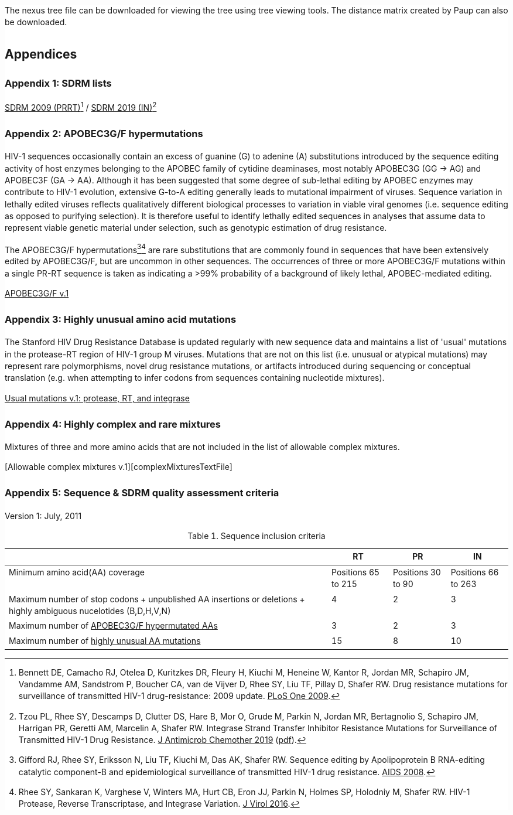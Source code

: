 The nexus tree file can be downloaded for viewing the tree using tree viewing tools. The distance matrix created by Paup can also be downloaded.

## Appendices

### Appendix 1: SDRM lists

[SDRM 2009 (PRRT)](/page/who-sdrm-list/)[^Benett2009] / [SDRM 2019 (IN)](/page/insti-sdrm-list/)[^Tzou2019]

[^Benett2009]: Bennett DE, Camacho RJ, Otelea D, Kuritzkes DR, Fleury H, Kiuchi M, Heneine W, Kantor R, Jordan MR, Schapiro JM, Vandamme AM, Sandstrom P, Boucher CA, van de Vijver D, Rhee SY, Liu TF, Pillay D, Shafer RW. Drug resistance mutations for surveillance of transmitted HIV-1 drug-resistance: 2009 update. [PLoS One 2009](https://www.ncbi.nlm.nih.gov/pubmed/19266092).
[^Tzou2019]: Tzou PL, Rhee SY, Descamps D, Clutter DS, Hare B, Mor O, Grude M, Parkin N, Jordan MR, Bertagnolio S, Schapiro JM, Harrigan PR, Geretti AM, Marcelin A, Shafer RW. Integrase Strand Transfer Inhibitor Resistance Mutations for Surveillance of Transmitted HIV-1 Drug Resistance. [J Antimicrob Chemother 2019](https://www.ncbi.nlm.nih.gov/pubmed/31617907) ([pdf](https://hivdb.stanford.edu/pages/pdf/Tzou.2019.JAC.pdf)).

### Appendix 2: APOBEC3G/F hypermutations

HIV-1 sequences occasionally contain an excess of guanine (G) to adenine (A) substitutions introduced by the sequence editing activity of host enzymes belonging to the APOBEC family of cytidine deaminases, most notably APOBEC3G (GG → AG) and APOBEC3F (GA → AA). Although it has been suggested that some degree of sub-lethal editing by APOBEC enzymes may contribute to HIV-1 evolution, extensive G-to-A editing generally leads to mutational impairment of viruses. Sequence variation in lethally edited viruses reflects qualitatively different biological processes to variation in viable viral genomes (i.e. sequence editing as opposed to purifying selection). It is therefore useful to identify lethally edited sequences in analyses that assume data to represent viable genetic material under selection, such as genotypic estimation of drug resistance.

The APOBEC3G/F hypermutations[^Gifford2008][^Rhee2016] are rare substitutions that are commonly found in sequences that have been extensively edited by APOBEC3G/F, but are uncommon in other sequences. The occurrences of three or more APOBEC3G/F mutations within a single PR-RT sequence is taken as indicating a >99% probability of a background of likely lethal, APOBEC-mediated editing.

[APOBEC3G/F v.1](/page/release-notes/#data.files)

[^Gifford2008]: Gifford RJ, Rhee SY, Eriksson N, Liu TF, Kiuchi M, Das AK, Shafer RW. Sequence editing by Apolipoprotein B RNA-editing catalytic component-B and epidemiological surveillance of transmitted HIV-1 drug resistance. [AIDS 2008](https://www.ncbi.nlm.nih.gov/pubmed/18356601).
[^Rhee2016]: Rhee SY, Sankaran K, Varghese V, Winters MA, Hurt CB, Eron JJ, Parkin N, Holmes SP, Holodniy M, Shafer RW. HIV-1 Protease, Reverse Transcriptase, and Integrase Variation. [J Virol 2016](https://www.ncbi.nlm.nih.gov/pubmed/27099321).

### Appendix 3: Highly unusual amino acid mutations

The Stanford HIV Drug Resistance Database is updated regularly with new sequence data and maintains a list of 'usual' mutations in the protease-RT region of HIV-1 group M viruses. Mutations that are not on this list (i.e. unusual or atypical mutations) may represent rare polymorphisms, novel drug resistance mutations, or artifacts introduced during sequencing or conceptual translation (e.g. when attempting to infer codons from sequences containing nucleotide mixtures).

[Usual mutations v.1: protease, RT, and integrase](/page/release-notes/#data.files)

### Appendix 4: Highly complex and rare mixtures

Mixtures of three and more amino acids that are not included in the list of allowable complex mixtures.

[Allowable complex mixtures v.1][complexMixturesTextFile]

### Appendix 5: Sequence & SDRM quality assessment criteria

Version 1: July, 2011

<table><caption>Table 1. Sequence inclusion criteria</caption><thead><tr><th></th><th>RT</th><th>PR</th><th>IN</th></tr></thead><tbody><tr><td>Minimum amino acid(AA) coverage</td><td>Positions 65 to 215</td><td>Positions 30 to 90</td><td>Positions 66 to 263</td></tr><tr><td>Maximum number of stop codons + unpublished AA insertions or deletions + highly ambiguous nucelotides (B,D,H,V,N)</td><td>4</td><td>2</td><td>3</td></tr><tr><td>Maximum number of <a href="#appendix.2.apobec3g.f.hypermutations">APOBEC3G/F hypermutated AAs</a></td><td>3</td><td>2</td><td>3</td></tr><tr><td>Maximum number of <a href="#appendix.3.highly.unusual.amino.acid.mutations">highly unusual AA mutations</a></td><td>15</td><td>8</td><td>10</td></tr></tbody></table>


[^Tzou2017]: Tzou PL, Huang X, Shafer RW. NucAmino: a nucleotide to amino acid alignment optimized for virus gene sequences. [BMC Bioinformatics 2017](https://www.ncbi.nlm.nih.gov/pubmed/28249562).
[complexMixturesTextFile]: $$CMS_PREFIX$$downloads/cpr/allowable-complex-mixtures-v1.txt